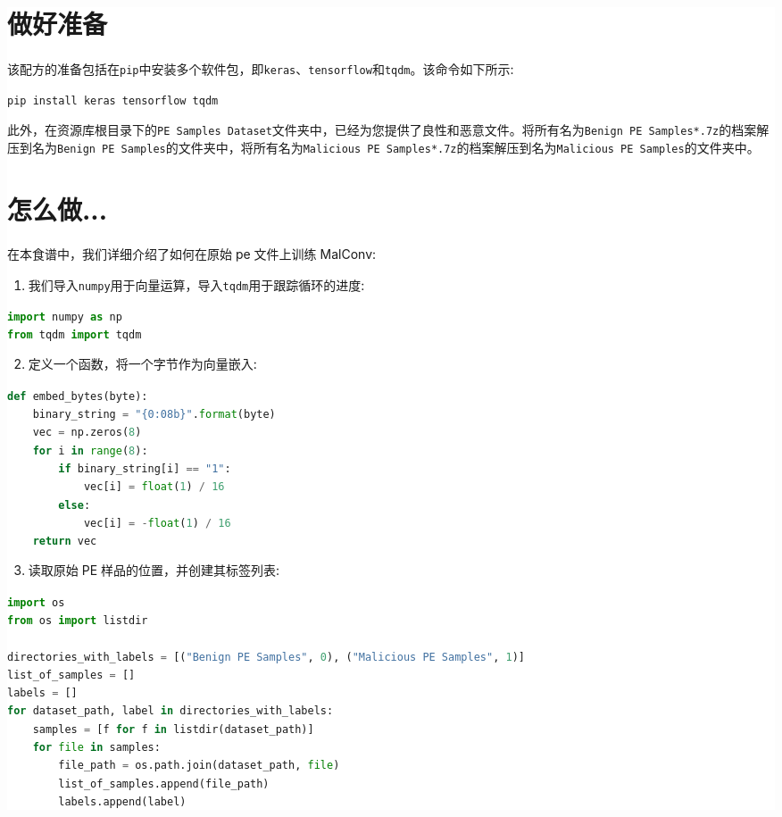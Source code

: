 

# 做好准备

该配方的准备包括在`pip`中安装多个软件包，即`keras`、`tensorflow`和`tqdm`。该命令如下所示:

```py
pip install keras tensorflow tqdm
```

此外，在资源库根目录下的`PE Samples Dataset`文件夹中，已经为您提供了良性和恶意文件。将所有名为`Benign PE Samples*.7z`的档案解压到名为`Benign PE Samples`的文件夹中，将所有名为`Malicious PE Samples*.7z`的档案解压到名为`Malicious PE Samples`的文件夹中。



# 怎么做...

在本食谱中，我们详细介绍了如何在原始 pe 文件上训练 MalConv:

1.  我们导入`numpy`用于向量运算，导入`tqdm`用于跟踪循环的进度:

```py
import numpy as np
from tqdm import tqdm
```

2.  定义一个函数，将一个字节作为向量嵌入:

```py
def embed_bytes(byte):
    binary_string = "{0:08b}".format(byte)
    vec = np.zeros(8)
    for i in range(8):
        if binary_string[i] == "1":
            vec[i] = float(1) / 16
        else:
            vec[i] = -float(1) / 16
    return vec
```

3.  读取原始 PE 样品的位置，并创建其标签列表:

```py
import os
from os import listdir

directories_with_labels = [("Benign PE Samples", 0), ("Malicious PE Samples", 1)]
list_of_samples = []
labels = []
for dataset_path, label in directories_with_labels:
    samples = [f for f in listdir(dataset_path)]
    for file in samples:
        file_path = os.path.join(dataset_path, file)
        list_of_samples.append(file_path)
        labels.append(label)
```
